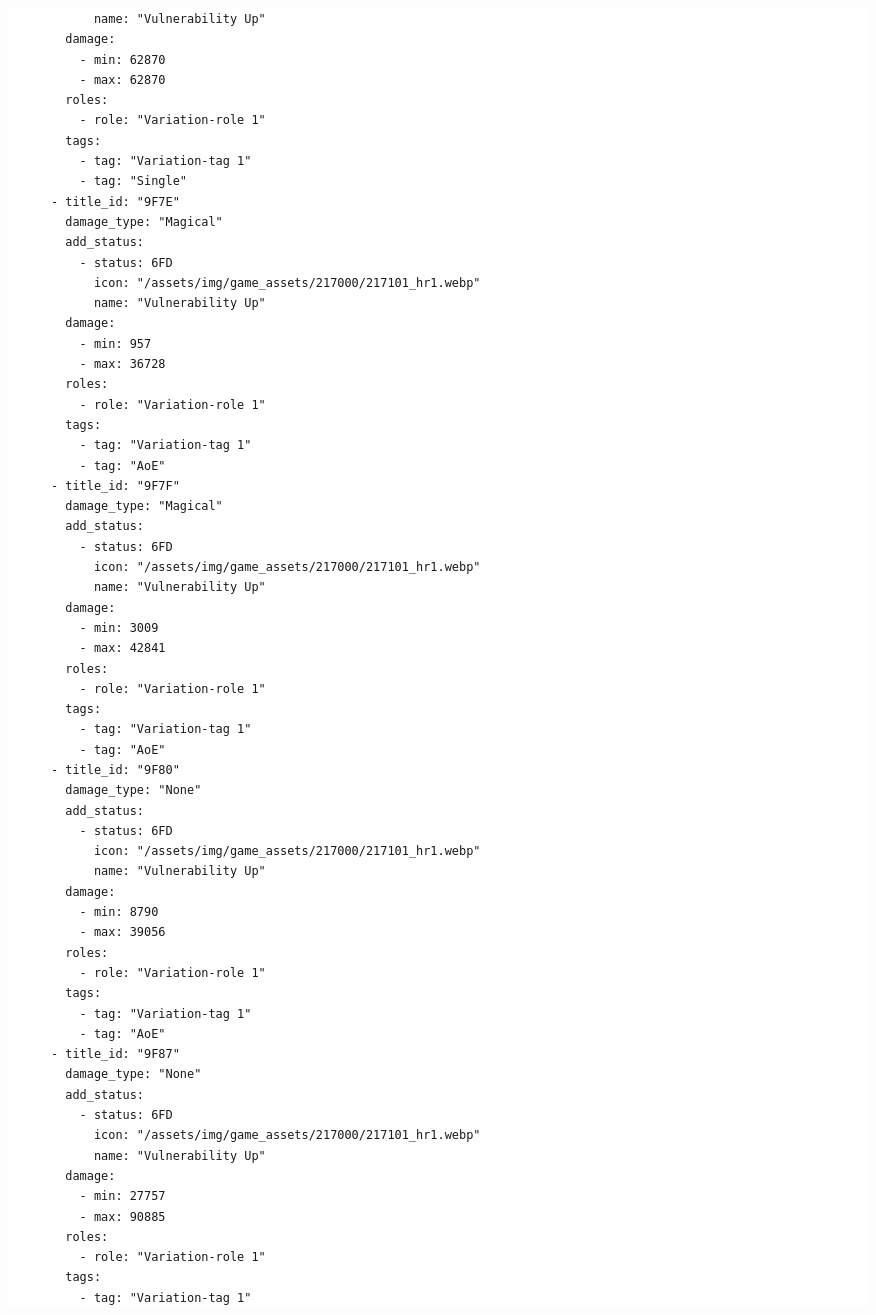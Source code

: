                 name: "Vulnerability Up"
            damage:
              - min: 62870
              - max: 62870
            roles:
              - role: "Variation-role 1"
            tags:
              - tag: "Variation-tag 1"
              - tag: "Single"
          - title_id: "9F7E"
            damage_type: "Magical"
            add_status:
              - status: 6FD
                icon: "/assets/img/game_assets/217000/217101_hr1.webp"
                name: "Vulnerability Up"
            damage:
              - min: 957
              - max: 36728
            roles:
              - role: "Variation-role 1"
            tags:
              - tag: "Variation-tag 1"
              - tag: "AoE"
          - title_id: "9F7F"
            damage_type: "Magical"
            add_status:
              - status: 6FD
                icon: "/assets/img/game_assets/217000/217101_hr1.webp"
                name: "Vulnerability Up"
            damage:
              - min: 3009
              - max: 42841
            roles:
              - role: "Variation-role 1"
            tags:
              - tag: "Variation-tag 1"
              - tag: "AoE"
          - title_id: "9F80"
            damage_type: "None"
            add_status:
              - status: 6FD
                icon: "/assets/img/game_assets/217000/217101_hr1.webp"
                name: "Vulnerability Up"
            damage:
              - min: 8790
              - max: 39056
            roles:
              - role: "Variation-role 1"
            tags:
              - tag: "Variation-tag 1"
              - tag: "AoE"
          - title_id: "9F87"
            damage_type: "None"
            add_status:
              - status: 6FD
                icon: "/assets/img/game_assets/217000/217101_hr1.webp"
                name: "Vulnerability Up"
            damage:
              - min: 27757
              - max: 90885
            roles:
              - role: "Variation-role 1"
            tags:
              - tag: "Variation-tag 1"